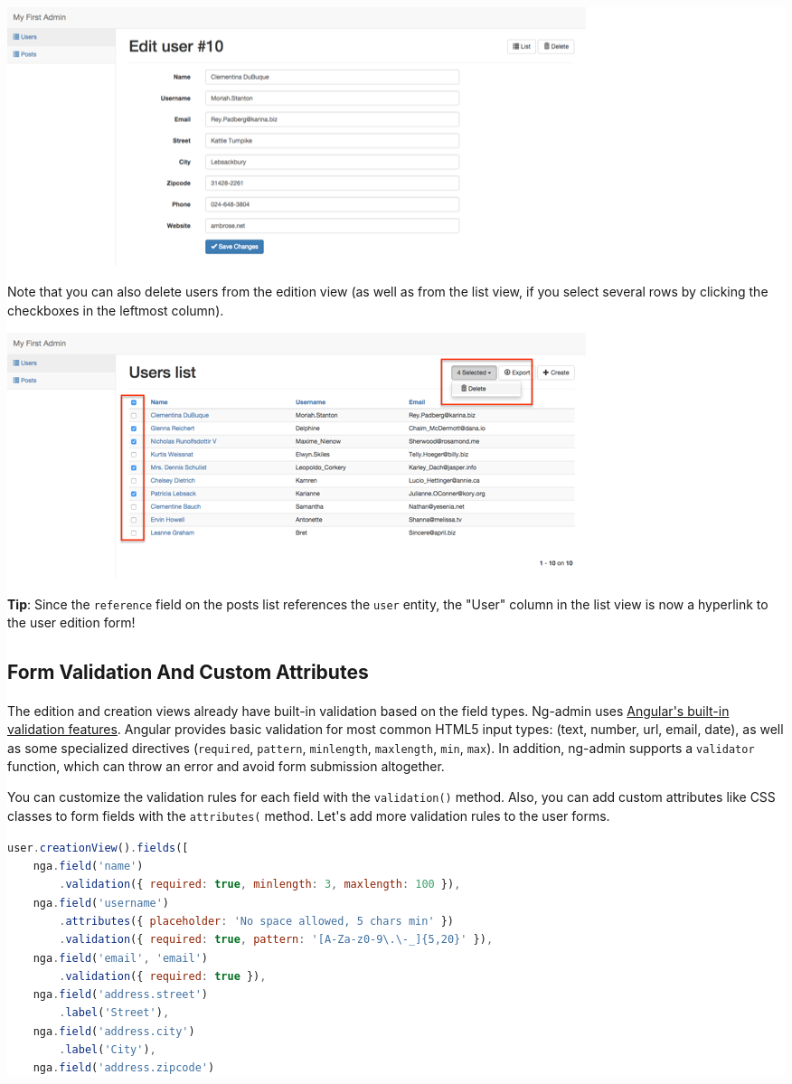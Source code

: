 ![Invalid email in the user edition view](images/user_edition_view.png)

Note that you can also delete users from the edition view (as well as from the list view, if you select several rows by clicking the checkboxes in the leftmost column).

![Batch delete in the user list view](images/batch_delete_in_the_user_list_view.png)

**Tip**: Since the `reference` field on the posts list references the `user` entity, the "User" column in the list view is now a hyperlink to the user edition form!

## Form Validation And Custom Attributes

The edition and creation views already have built-in validation based on the field types. Ng-admin uses [Angular's built-in validation features](https://docs.angularjs.org/guide/forms). Angular provides basic validation for most common HTML5 input types: (text, number, url, email, date), as well as some specialized directives (`required`, `pattern`, `minlength`, `maxlength`, `min`, `max`). In addition, ng-admin supports a `validator` function, which can throw an error and avoid form submission altogether.

You can customize the validation rules for each field with the `validation()` method. Also, you can add custom attributes like CSS classes to form fields with the `attributes(` method. Let's add more validation rules to the user forms.

```js
user.creationView().fields([
    nga.field('name')
        .validation({ required: true, minlength: 3, maxlength: 100 }),
    nga.field('username')
        .attributes({ placeholder: 'No space allowed, 5 chars min' })
        .validation({ required: true, pattern: '[A-Za-z0-9\.\-_]{5,20}' }),
    nga.field('email', 'email')
        .validation({ required: true }),
    nga.field('address.street')
        .label('Street'),
    nga.field('address.city')
        .label('City'),
    nga.field('address.zipcode')
```